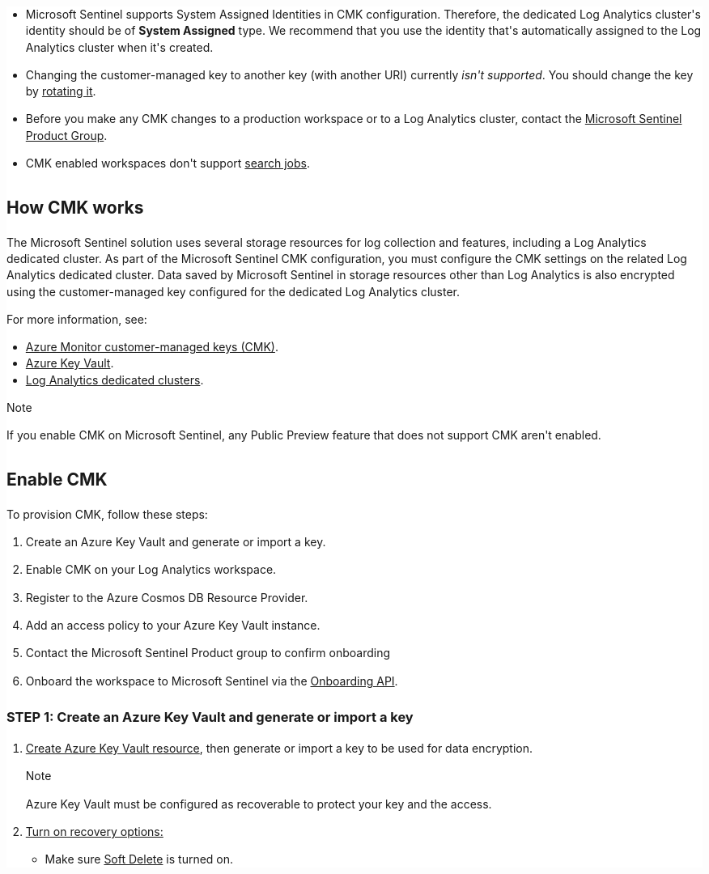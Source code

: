 - Microsoft Sentinel supports System Assigned Identities in CMK configuration. Therefore, the dedicated Log Analytics cluster's identity should be of **System Assigned** type. We recommend that you use the identity that's automatically assigned to the Log Analytics cluster when it's created.

- Changing the customer-managed key to another key (with another URI) currently *isn't supported*. You should change the key by [rotating it](../azure-monitor/logs/customer-managed-keys.md#key-rotation).

- Before you make any CMK changes to a production workspace or to a Log Analytics cluster, contact the [Microsoft Sentinel Product Group](mailto:azuresentinelCMK@microsoft.com).
- CMK enabled workspaces don't support [search jobs](investigate-large-datasets.md).

## How CMK works 

The Microsoft Sentinel solution uses several storage resources for log collection and features, including a Log Analytics dedicated cluster. As part of the Microsoft Sentinel CMK configuration, you must configure the CMK settings on the related Log Analytics dedicated cluster. Data saved by Microsoft Sentinel in storage resources other than Log Analytics is also encrypted using the customer-managed key configured for the dedicated Log Analytics cluster.

For more information, see:
- [Azure Monitor customer-managed keys (CMK)](../azure-monitor/logs/customer-managed-keys.md).
- [Azure Key Vault](../key-vault/general/overview.md).
- [Log Analytics dedicated clusters](../azure-monitor/logs/logs-dedicated-clusters.md).

> [!NOTE]
> If you enable CMK on Microsoft Sentinel, any Public Preview feature that does not support CMK aren't enabled.

## Enable CMK 

To provision CMK, follow these steps: 

1.  Create an Azure Key Vault and generate or import a key.

2.  Enable CMK on your Log Analytics workspace.

3.  Register to the Azure Cosmos DB Resource Provider.

4.  Add an access policy to your Azure Key Vault instance.
5.  Contact the Microsoft Sentinel Product group to confirm onboarding 
6.  Onboard the workspace to Microsoft Sentinel via the [Onboarding API](https://github.com/Azure/Azure-Sentinel/raw/master/docs/Azure%20Sentinel%20management.docx).

### STEP 1: Create an Azure Key Vault and generate or import a key

1. [Create Azure Key Vault resource](/azure-stack/user/azure-stack-key-vault-manage-portal), then generate or import a key to be used for data encryption.

    > [!NOTE]
    >  Azure Key Vault must be configured as recoverable to protect your key and the access.

1.  [Turn on recovery options:](../key-vault/general/key-vault-recovery.md)

    -   Make sure [Soft Delete](../key-vault/general/soft-delete-overview.md) is turned on.
